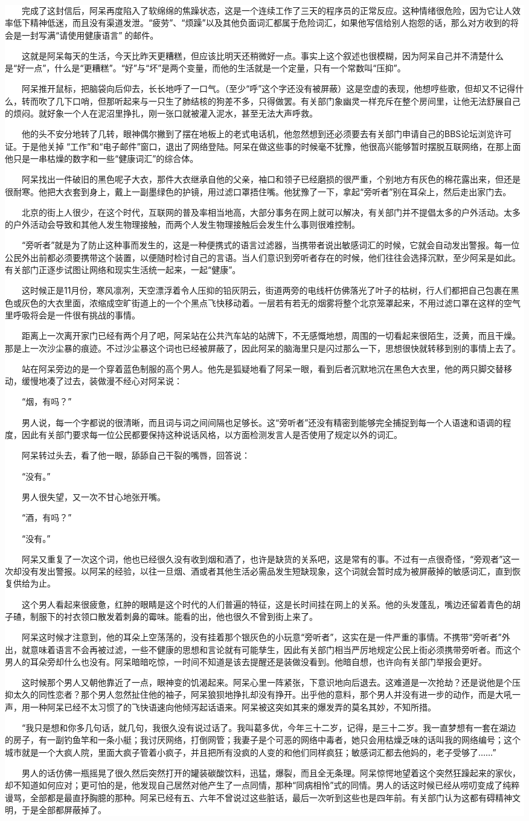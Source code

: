 　　完成了这封信后，阿呆再度陷入了软绵绵的焦躁状态，这是一个连续工作了三天的程序员的正常反应。这种情绪很危险，因为它让人效率低下精神低迷，而且没有渠道发泄。“疲劳”、“烦躁”以及其他负面词汇都属于危险词汇，如果他写信给别人抱怨的话，那么对方收到的将会是一封写满“请使用健康语言” 的邮件。

　　这就是阿呆每天的生活，今天比昨天更糟糕，但应该比明天还稍微好一点。事实上这个叙述也很模糊，因为阿呆自己并不清楚什么是“好一点”，什么是“更糟糕”。“好”与“坏”是两个变量，而他的生活就是一个定量，只有一个常数叫“压抑”。

　　阿呆推开鼠标，把脑袋向后仰去，长长地呼了一口气。（至少“呼”这个字还没有被屏蔽）这是空虚的表现，他想哼些歌，但却又不记得什么，转而吹了几下口哨，但那听起来与一只生了肺结核的狗差不多，只得做罢。有关部门象幽灵一样充斥在整个房间里，让他无法舒展自己的烦闷。就好象一个人在泥沼里挣扎，刚一张口就被灌入泥水，甚至无法大声呼救。

　　他的头不安分地转了几转，眼神偶尔撇到了摆在地板上的老式电话机，他忽然想到还必须要去有关部门申请自己的BBS论坛浏览许可证。于是他关掉 “工作”和“电子邮件”窗口，退出了网络登陆。阿呆在做这些事的时候毫不犹豫，他很高兴能够暂时摆脱互联网络，在那上面他只是一串枯燥的数字和一些“健康词汇”的综合体。

　　阿呆找出一件破旧的黑色呢子大衣，那件大衣继承自他的父亲，袖口和领子已经磨损的很严重，个别地方有灰色的棉花露出来，但还是很耐寒。他把大衣套到身上，戴上一副墨绿色的护镜，用过滤口罩捂住嘴。他犹豫了一下，拿起“旁听者”别在耳朵上，然后走出家门去。

　　北京的街上人很少，在这个时代，互联网的普及率相当地高，大部分事务在网上就可以解决，有关部门并不提倡太多的户外活动。太多的户外活动会导致和其他人发生物理接触，而两个人发生物理接触后会发生什么事则很难控制。

　　“旁听者”就是为了防止这种事而发生的，这是一种便携式的语言过滤器，当携带者说出敏感词汇的时候，它就会自动发出警报。每一位公民外出前都必须要携带这个装置，以便随时检讨自己的言语。当人们意识到旁听者存在的时候，他们往往会选择沉默，至少阿呆是如此。有关部门正逐步试图让网络和现实生活统一起来，一起“健康”。

　　这时候正是11月份，寒风凛冽，天空漂浮着令人压抑的铅灰阴云，街道两旁的电线杆仿佛落光了叶子的枯树，行人们都把自己包裹在黑色或灰色的大衣里面，浓缩成空旷街道上的一个个黑点飞快移动着。一层若有若无的烟雾将整个北京笼罩起来，不用过滤口罩在这样的空气里呼吸将会是一件很有挑战的事情。

　　距离上一次离开家门已经有两个月了吧，阿呆站在公共汽车站的站牌下，不无感慨地想，周围的一切看起来很陌生，泛黄，而且干燥。那是上一次沙尘暴的痕迹。不过沙尘暴这个词也已经被屏蔽了，因此阿呆的脑海里只是闪过那么一下，思想很快就转移到别的事情上去了。

　　站在阿呆旁边的是一个穿着蓝色制服的高个男人。他先是狐疑地看了阿呆一眼，看到后者沉默地沉在黑色大衣里，他的两只脚交替移动，缓慢地凑了过去，装做漫不经心对阿呆说：

　　“烟，有吗？”

　　男人说，每一个字都说的很清晰，而且词与词之间间隔也足够长。这“旁听者”还没有精密到能够完全捕捉到每一个人语速和语调的程度，因此有关部门要求每一位公民都要保持这种说话风格，以方面检测发言人是否使用了规定以外的词汇。

　　阿呆转过头去，看了他一眼，舔舔自己干裂的嘴唇，回答说：

　　“没有。”

　　男人很失望，又一次不甘心地张开嘴。

　　“酒，有吗？”

　　“没有。”

　　阿呆又重复了一次这个词，他也已经很久没有收到烟和酒了，也许是缺货的关系吧，这是常有的事。不过有一点很奇怪，“旁观者”这一次却没有发出警报。以阿呆的经验，以往一旦烟、酒或者其他生活必需品发生短缺现象，这个词就会暂时成为被屏蔽掉的敏感词汇，直到恢复供给为止。

　　这个男人看起来很疲惫，红肿的眼睛是这个时代的人们普遍的特征，这是长时间挂在网上的关系。他的头发蓬乱，嘴边还留着青色的胡子碴，制服下的衬衣领口散发着刺鼻的霉味。能看的出，他也很久不曾到街上来了。

　　阿呆这时候才注意到，他的耳朵上空荡荡的，没有挂着那个银灰色的小玩意“旁听者”，这实在是一件严重的事情。不携带“旁听者”外出，就意味着语言不会再被过滤，一些不健康的思想和言论就有可能孳生，因此有关部门相当严厉地规定公民上街必须携带旁听者。而这个男人的耳朵旁却什么也没有。阿呆暗暗吃惊，一时间不知道是该去提醒还是装做没看到。他暗自想，也许向有关部门举报会更好。

　　这时候那个男人又朝他靠近了一点，眼神变的饥渴起来。阿呆心里一阵紧张，下意识地向后退去。这难道是一次抢劫？还是说他是个压抑太久的同性恋者？那个男人忽然扯住他的袖子，阿呆狼狈地挣扎却没有挣开。出乎他的意料，那个男人并没有进一步的动作，而是大吼一声，用一种阿呆已经不太习惯了的飞快语速向他倾泻起话语来。阿呆被这突如其来的爆发弄的莫名其妙，不知所措。

　　“我只是想和你多几句话，就几句，我很久没有说过话了。我叫葛多优，今年三十二岁，记得，是三十二岁。我一直梦想有一套在湖边的房子，有一副钓鱼竿和一条小艇；我讨厌网络，打倒网管；我妻子是个可恶的网络中毒者，她只会用枯燥乏味的话叫我的网络编号；这个城市就是一个大疯人院，里面大疯子管着小疯子，并且把所有没疯的人变的和他们同样疯狂；敏感词汇都去他妈的，老子受够了……”

　　男人的话仿佛一瓶摇晃了很久然后突然打开的罐装碳酸饮料，迅猛，爆裂，而且全无条理。阿呆惊愕地望着这个突然狂躁起来的家伙，却不知道如何应对；更可怕的是，他发现自己居然对他产生了一点同情，那种“同病相怜”式的同情。男人的话这时候已经从唠叨变成了纯粹谩骂，全部都是最直抒胸臆的那种。阿呆已经有五、六年不曾说过这些脏话，最后一次听到这些也是四年前。有关部门认为这都有碍精神文明，于是全部都屏蔽掉了。
